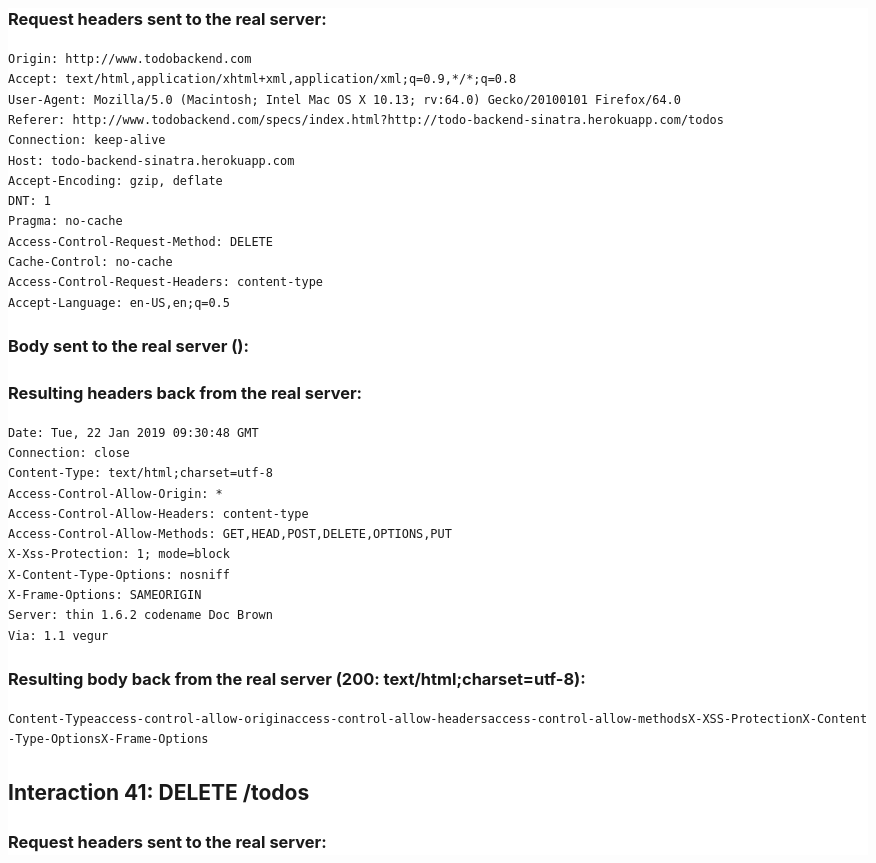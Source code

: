 ### Request headers sent to the real server:

```
Origin: http://www.todobackend.com
Accept: text/html,application/xhtml+xml,application/xml;q=0.9,*/*;q=0.8
User-Agent: Mozilla/5.0 (Macintosh; Intel Mac OS X 10.13; rv:64.0) Gecko/20100101 Firefox/64.0
Referer: http://www.todobackend.com/specs/index.html?http://todo-backend-sinatra.herokuapp.com/todos
Connection: keep-alive
Host: todo-backend-sinatra.herokuapp.com
Accept-Encoding: gzip, deflate
DNT: 1
Pragma: no-cache
Access-Control-Request-Method: DELETE
Cache-Control: no-cache
Access-Control-Request-Headers: content-type
Accept-Language: en-US,en;q=0.5
```

### Body sent to the real server ():

```

```

### Resulting headers back from the real server:

```
Date: Tue, 22 Jan 2019 09:30:48 GMT
Connection: close
Content-Type: text/html;charset=utf-8
Access-Control-Allow-Origin: *
Access-Control-Allow-Headers: content-type
Access-Control-Allow-Methods: GET,HEAD,POST,DELETE,OPTIONS,PUT
X-Xss-Protection: 1; mode=block
X-Content-Type-Options: nosniff
X-Frame-Options: SAMEORIGIN
Server: thin 1.6.2 codename Doc Brown
Via: 1.1 vegur
```

### Resulting body back from the real server (200: text/html;charset=utf-8):

```
Content-Typeaccess-control-allow-originaccess-control-allow-headersaccess-control-allow-methodsX-XSS-ProtectionX-Content-Type-OptionsX-Frame-Options
```

## Interaction 41: DELETE /todos

### Request headers sent to the real server:
